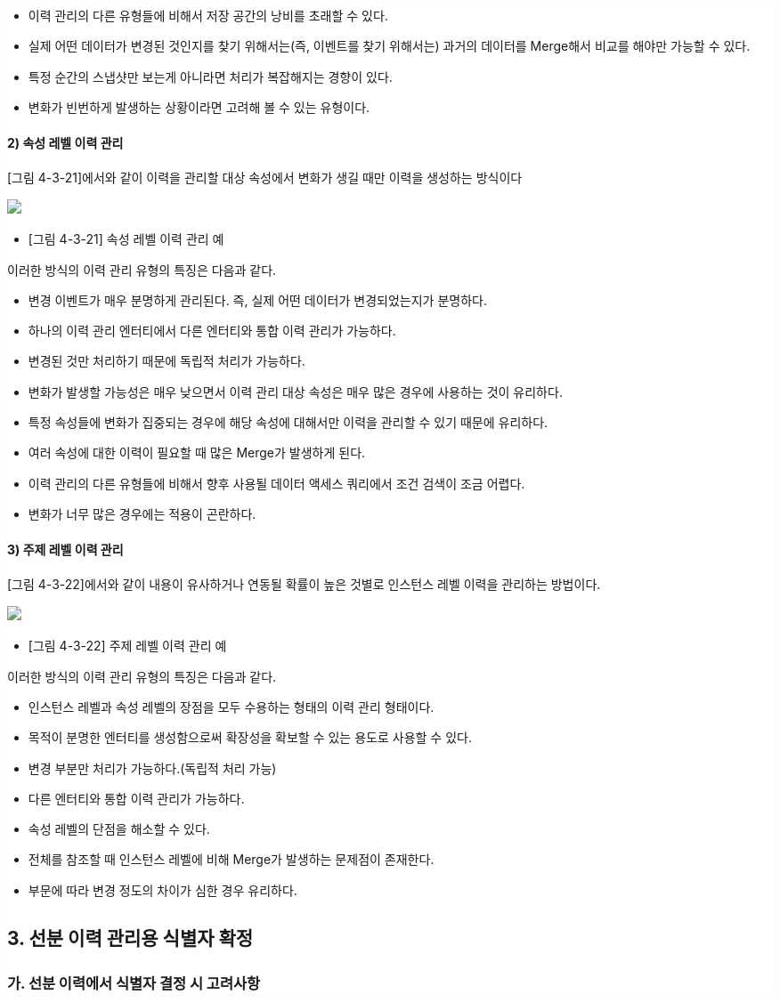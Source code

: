   * 이력 관리의 다른 유형들에 비해서 저장 공간의 낭비를 초래할 수 있다.

  * 실제 어떤 데이터가 변경된 것인지를 찾기 위해서는(즉, 이벤트를 찾기 위해서는) 과거의 데이터를 Merge해서 비교를 해야만 가능할 수 있다.

  * 특정 순간의 스냅샷만 보는게 아니라면 처리가 복잡해지는 경향이 있다.

  * 변화가 빈번하게 발생하는 상황이라면 고려해 볼 수 있는 유형이다.

#### 2) 속성 레벨 이력 관리

[그림 4-3-21]에서와 같이 이력을 관리할 대상 속성에서 변화가 생길 때만 이력을 생성하는 방식이다

![](../images_files/da0503_0408.gif)

  * [그림 4-3-21] 속성 레벨 이력 관리 예

이러한 방식의 이력 관리 유형의 특징은 다음과 같다.

  * 변경 이벤트가 매우 분명하게 관리된다. 즉, 실제 어떤 데이터가 변경되었는지가 분명하다.

  * 하나의 이력 관리 엔터티에서 다른 엔터티와 통합 이력 관리가 가능하다.

  * 변경된 것만 처리하기 때문에 독립적 처리가 가능하다.

  * 변화가 발생할 가능성은 매우 낮으면서 이력 관리 대상 속성은 매우 많은 경우에 사용하는 것이 유리하다.

  * 특정 속성들에 변화가 집중되는 경우에 해당 속성에 대해서만 이력을 관리할 수 있기 때문에 유리하다.

  * 여러 속성에 대한 이력이 필요할 때 많은 Merge가 발생하게 된다.

  * 이력 관리의 다른 유형들에 비해서 향후 사용될 데이터 액세스 쿼리에서 조건 검색이 조금 어렵다.

  * 변화가 너무 많은 경우에는 적용이 곤란하다.

#### 3) 주제 레벨 이력 관리

[그림 4-3-22]에서와 같이 내용이 유사하거나 연동될 확률이 높은 것별로 인스턴스 레벨 이력을 관리하는 방법이다.

![](../images_files/da0503_0409.gif)

  * [그림 4-3-22] 주제 레벨 이력 관리 예

이러한 방식의 이력 관리 유형의 특징은 다음과 같다.

  * 인스턴스 레벨과 속성 레벨의 장점을 모두 수용하는 형태의 이력 관리 형태이다.

  * 목적이 분명한 엔터티를 생성함으로써 확장성을 확보할 수 있는 용도로 사용할 수 있다.

  * 변경 부분만 처리가 가능하다.(독립적 처리 가능)

  * 다른 엔터티와 통합 이력 관리가 가능하다.

  * 속성 레벨의 단점을 해소할 수 있다.

  * 전체를 참조할 때 인스턴스 레벨에 비해 Merge가 발생하는 문제점이 존재한다.

  * 부문에 따라 변경 정도의 차이가 심한 경우 유리하다.

## 3. 선분 이력 관리용 식별자 확정

### 가. 선분 이력에서 식별자 결정 시 고려사항
